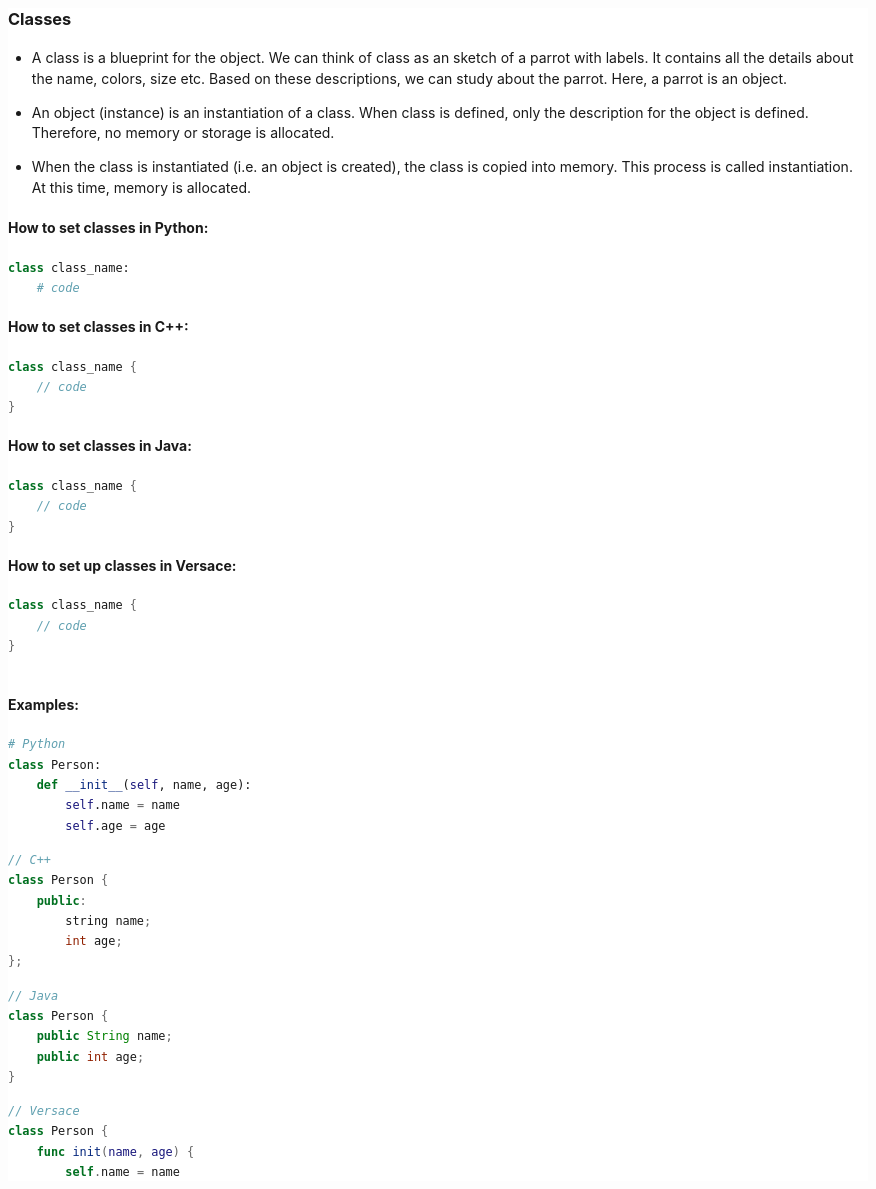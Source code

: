 # 
### Classes
- A class is a blueprint for the object. We can think of class as an sketch of a parrot with labels. It contains all the details about the name, colors, size etc. Based on these descriptions, we can study about the parrot. Here, a parrot is an object.

- An object (instance) is an instantiation of a class. When class is defined, only the description for the object is defined. Therefore, no memory or storage is allocated.

- When the class is instantiated (i.e. an object is created), the class is copied into memory. This process is called instantiation. At this time, memory is allocated.

  
#### How to set classes in Python:
```python
class class_name:
    # code
```
#### How to set classes in C++:
```cpp
class class_name {
    // code
}
```
#### How to set classes in Java:
```java
class class_name {
    // code
}
```
#### How to set up classes in Versace:
```swift
class class_name {
    // code
}
```

#
#### Examples:
```python
# Python
class Person:
    def __init__(self, name, age):
        self.name = name
        self.age = age
```
```cpp
// C++
class Person {
    public:
        string name;
        int age;
};
```
```java
// Java
class Person {
    public String name;
    public int age;
}
```
```swift
// Versace
class Person {
    func init(name, age) {
        self.name = name
```